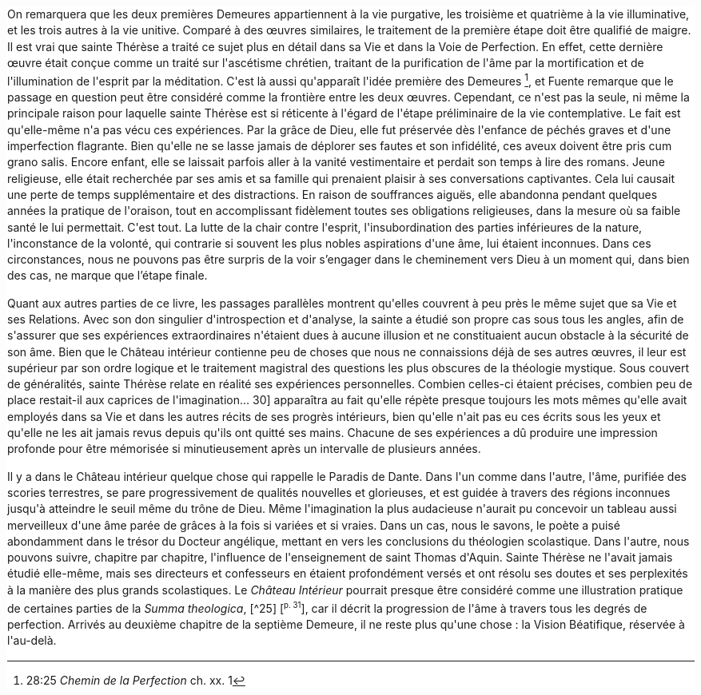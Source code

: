On remarquera que les deux premières Demeures appartiennent à la vie purgative, les troisième et quatrième à la vie illuminative, et les trois autres à la vie unitive. Comparé à des œuvres similaires, le traitement de la première étape doit être qualifié de maigre. Il est vrai que sainte Thérèse a traité ce sujet plus en détail dans sa Vie et dans la Voie de Perfection. En effet, cette dernière œuvre était conçue comme un traité sur l'ascétisme chrétien, traitant de la purification de l'âme par la mortification et de l'illumination de l'esprit par la méditation. C'est là aussi qu'apparaît l'idée première des Demeures [^24], et Fuente remarque que le passage en question peut être considéré comme la frontière entre les deux œuvres. Cependant, ce n'est pas la seule, ni même la principale raison pour laquelle sainte Thérèse est si réticente à l'égard de l'étape préliminaire de la vie contemplative. Le fait est qu'elle-même n'a pas vécu ces expériences. Par la grâce de Dieu, elle fut préservée dès l'enfance de péchés graves et d'une imperfection flagrante. Bien qu'elle ne se lasse jamais de déplorer ses fautes et son infidélité, ces aveux doivent être pris cum grano salis. Encore enfant, elle se laissait parfois aller à la vanité vestimentaire et perdait son temps à lire des romans. Jeune religieuse, elle était recherchée par ses amis et sa famille qui prenaient plaisir à ses conversations captivantes. Cela lui causait une perte de temps supplémentaire et des distractions. En raison de souffrances aiguës, elle abandonna pendant quelques années la pratique de l'oraison, tout en accomplissant fidèlement toutes ses obligations religieuses, dans la mesure où sa faible santé le lui permettait. C'est tout. La lutte de la chair contre l'esprit, l'insubordination des parties inférieures de la nature, l'inconstance de la volonté, qui contrarie si souvent les plus nobles aspirations d'une âme, lui étaient inconnues. Dans ces circonstances, nous ne pouvons pas être surpris de la voir s’engager dans le cheminement vers Dieu à un moment qui, dans bien des cas, ne marque que l’étape finale.

Quant aux autres parties de ce livre, les passages parallèles montrent qu'elles couvrent à peu près le même sujet que sa Vie et ses Relations. Avec son don singulier d'introspection et d'analyse, la sainte a étudié son propre cas sous tous les angles, afin de s'assurer que ses expériences extraordinaires n'étaient dues à aucune illusion et ne constituaient aucun obstacle à la sécurité de son âme. Bien que le Château intérieur contienne peu de choses que nous ne connaissions déjà de ses autres œuvres, il leur est supérieur par son ordre logique et le traitement magistral des questions les plus obscures de la théologie mystique. Sous couvert de généralités, sainte Thérèse relate en réalité ses expériences personnelles. Combien celles-ci étaient précises, combien peu de place restait-il aux caprices de l'imagination… 30</small></sup>]</span> apparaîtra au fait qu'elle répète presque toujours les mots mêmes qu'elle avait employés dans sa Vie et dans les autres récits de ses progrès intérieurs, bien qu'elle n'ait pas eu ces écrits sous les yeux et qu'elle ne les ait jamais revus depuis qu'ils ont quitté ses mains. Chacune de ses expériences a dû produire une impression profonde pour être mémorisée si minutieusement après un intervalle de plusieurs années.

Il y a dans le Château intérieur quelque chose qui rappelle le Paradis de Dante. Dans l'un comme dans l'autre, l'âme, purifiée des scories terrestres, se pare progressivement de qualités nouvelles et glorieuses, et est guidée à travers des régions inconnues jusqu'à atteindre le seuil même du trône de Dieu. Même l'imagination la plus audacieuse n'aurait pu concevoir un tableau aussi merveilleux d'une âme parée de grâces à la fois si variées et si vraies. Dans un cas, nous le savons, le poète a puisé abondamment dans le trésor du Docteur angélique, mettant en vers les conclusions du théologien scolastique. Dans l'autre, nous pouvons suivre, chapitre par chapitre, l'influence de l'enseignement de saint Thomas d'Aquin. Sainte Thérèse ne l'avait jamais étudié elle-même, mais ses directeurs et confesseurs en étaient profondément versés et ont résolu ses doutes et ses perplexités à la manière des plus grands scolastiques. Le _Château Intérieur_ pourrait presque être considéré comme une illustration pratique de certaines parties de la _Summa theologica_, [^25] <span id="p31">[<sup><small>p. 31</small></sup>]</span>, car il décrit la progression de l'âme à travers tous les degrés de perfection. Arrivés au deuxième chapitre de la septième Demeure, il ne reste plus qu'une chose : la Vision Béatifique, réservée à l'au-delà.


[^0]: 9:1 _Château_, Manoirs v. ch. iv. I.
[^1]: 9:2 _Lettres de sainte Thérèse_, vol. ii.
[^4]: 11:5 _Ibid_. p. 178. Un incident assez similaire est rapporté par Mère Anne de l'Incarnation (_Ibid_. p. 213), mais il semble être mis à tort en rapport avec la composition du _Château_. La religieuse en question avait appartenu au couvent de Saint-Joseph de Ségovie à une époque antérieure, mais rien ne prouve que sainte Thérèse ait visité ce lieu au cours des six mois durant lesquels elle composa cette œuvre. Les Bollandistes, en effet, soutiennent qu'elle fut commencée à Tolède, continuée à Ségovie et achevée à Avila (n. 1541), mais leur seule autorité pour inclure Ségovie est le passage en question, qui, cependant, doit se référer à une autre œuvre de la sainte. La sœur, passant devant la porte de sainte Thérèse, la vit écrire, son visage étant illuminé comme par une lumière vive. Elle écrivait très vite sans faire aucune correction. Au bout d'une heure, vers minuit, elle cessa et la lumière disparut. La sainte s'agenouilla alors et resta en prière pendant trois heures, après quoi elle s'endormit.
[^5]: 12:6 Fuente, p. 223.
[^6]: 12:7 _Ibid_. p. 255.
[^7]: 14:8 Autographe, fol. cx.
[^8]: 15:9 7 décembre 1577. _Lettres_ Vol. II.
[^9]: 15:10 14 janv. 1580. Lettres Vol. IV:
[^11]: 15:12 _l.c._ p. 217.
[^12]: 15:13 _Ibid_. p. 227.
[^14]: 17:15 Autographe. fol. 1.
[^15]: 19:16 Voir _Vie_, ch. xviii. 20. _Demeures_ v. ch. i. 9. L'ignorance du prêtre qui lui avait dit que Dieu n'était présent que par sa grâce, fit une impression durable sur sainte Thérèse. Elle fut d'abord détrompée par un dominicain.
[^16]: 20:17 Rom. viii. 18.
[^18]: 21:19 _l.c._ 184.
[^19]: 22:20 Allusion à la célèbre _Théologie mystique_ attribuée à Denys l'Aréopagite, et longtemps considérée comme la principale autorité sur ce sujet.
[^20]: 23:21 2 Cor. iv. 6.
[^21]: 23:22 L’exemple de Moïse n’est guère pertinent (cf. Exode xxxiii. 11, et Nomb. xii. 7, 8).
[^23]: 24:24 _l.c._ p. 334. Ces témoignages pourraient être facilement multipliés.
[^24]: 28:25 _Chemin de la Perfection_ ch. xx. 1
[^26]: 31:27 Bollandistes, _Acta_, n. 1495. Voir aussi Impressions en Espagne. Par Lady Herbert. Londres, 1867, p. 171.
[^27]: 32:28 La première traduction se trouve dans les _Œuvres de la Sainte Mère Sainte Thérèse de Jésus_ (troisième partie). Imprimées en l'an MDCLXXV, pp. 137-286. Elle porte le titre : _Le Château Intérieur : ou, Mansions_. Quant aux auteurs de cette traduction – Abraham Woodhead et un autre, dont le nom est inconnu – voir mon livre _Carmel en Angleterre_, p. 342, note. Il y est indiqué que la troisième partie, contenant la _Voie de Perfection_ et le _Château_, n'a pas de page de titre. Ceci est vrai pour l'exemplaire que j'avais sous les yeux lorsque j'écrivais ce livre. Celui que j'ai maintenant est plus complet.
[^28]: 33:29 La présente traduction devrait dissiper les réserves exprimées par un critique compétent dans son appréciation, par ailleurs précieuse, des œuvres de la sainte. Voir _Santa Teresa_, par feu Alexander Whyte, DD, Londres, 1898, p. 32.
